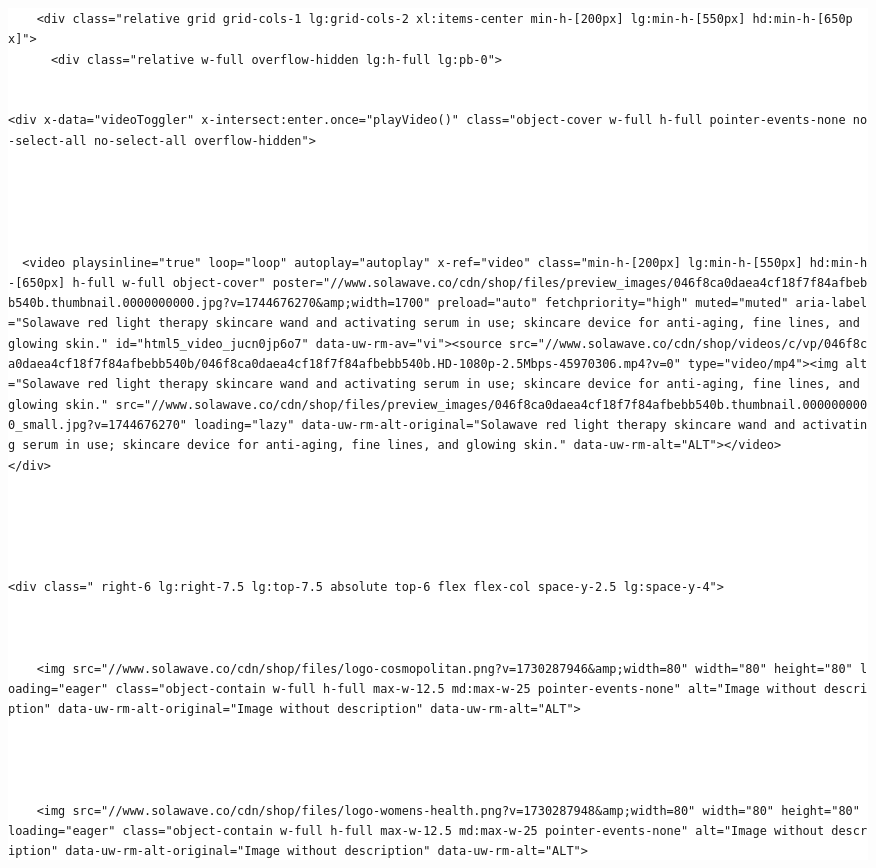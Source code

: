 
<style>
  [data-section-id='template--17980395126952__hero_banner_yEXEDk'] {
    padding-top: 0.0rem;
    padding-bottom: 1.25rem;
  }
  @media (min-width: 744px) {
    [data-section-id='template--17980395126952__hero_banner_yEXEDk'] {
      padding-top: 0.0rem;
      padding-bottom: 0.0rem;
    }
  }
  @media (min-width: 1280px) {
    [data-section-id='template--17980395126952__hero_banner_yEXEDk'] {
      padding-top: 0.0rem;
      padding-bottom: 0.0rem;
    }
  }
</style>








<div id="hero-banner" data-section-id="template--17980395126952__hero_banner_yEXEDk" class="bg-sc-bg-primary relative overflow-hidden" style="--c-title: #290217; --c-title-mob: #290217; --c-text: #290217; --c-text-mob: #290217;">
  <div class="overflow-hidden ">
    
        <div class="relative grid grid-cols-1 lg:grid-cols-2 xl:items-center min-h-[200px] lg:min-h-[550px] hd:min-h-[650px]">
          <div class="relative w-full overflow-hidden lg:h-full lg:pb-0">
            
  
    <div x-data="videoToggler" x-intersect:enter.once="playVideo()" class="object-cover w-full h-full pointer-events-none no-select-all no-select-all overflow-hidden">

      
      

      
      <video playsinline="true" loop="loop" autoplay="autoplay" x-ref="video" class="min-h-[200px] lg:min-h-[550px] hd:min-h-[650px] h-full w-full object-cover" poster="//www.solawave.co/cdn/shop/files/preview_images/046f8ca0daea4cf18f7f84afbebb540b.thumbnail.0000000000.jpg?v=1744676270&amp;width=1700" preload="auto" fetchpriority="high" muted="muted" aria-label="Solawave red light therapy skincare wand and activating serum in use; skincare device for anti-aging, fine lines, and glowing skin." id="html5_video_jucn0jp6o7" data-uw-rm-av="vi"><source src="//www.solawave.co/cdn/shop/videos/c/vp/046f8ca0daea4cf18f7f84afbebb540b/046f8ca0daea4cf18f7f84afbebb540b.HD-1080p-2.5Mbps-45970306.mp4?v=0" type="video/mp4"><img alt="Solawave red light therapy skincare wand and activating serum in use; skincare device for anti-aging, fine lines, and glowing skin." src="//www.solawave.co/cdn/shop/files/preview_images/046f8ca0daea4cf18f7f84afbebb540b.thumbnail.0000000000_small.jpg?v=1744676270" loading="lazy" data-uw-rm-alt-original="Solawave red light therapy skincare wand and activating serum in use; skincare device for anti-aging, fine lines, and glowing skin." data-uw-rm-alt="ALT"></video>
    </div>
  


            
  
    <div class=" right-6 lg:right-7.5 lg:top-7.5 absolute top-6 flex flex-col space-y-2.5 lg:space-y-4">
      
        

        <img src="//www.solawave.co/cdn/shop/files/logo-cosmopolitan.png?v=1730287946&amp;width=80" width="80" height="80" loading="eager" class="object-contain w-full h-full max-w-12.5 md:max-w-25 pointer-events-none" alt="Image without description" data-uw-rm-alt-original="Image without description" data-uw-rm-alt="ALT">

      
        

        <img src="//www.solawave.co/cdn/shop/files/logo-womens-health.png?v=1730287948&amp;width=80" width="80" height="80" loading="eager" class="object-contain w-full h-full max-w-12.5 md:max-w-25 pointer-events-none" alt="Image without description" data-uw-rm-alt-original="Image without description" data-uw-rm-alt="ALT">
